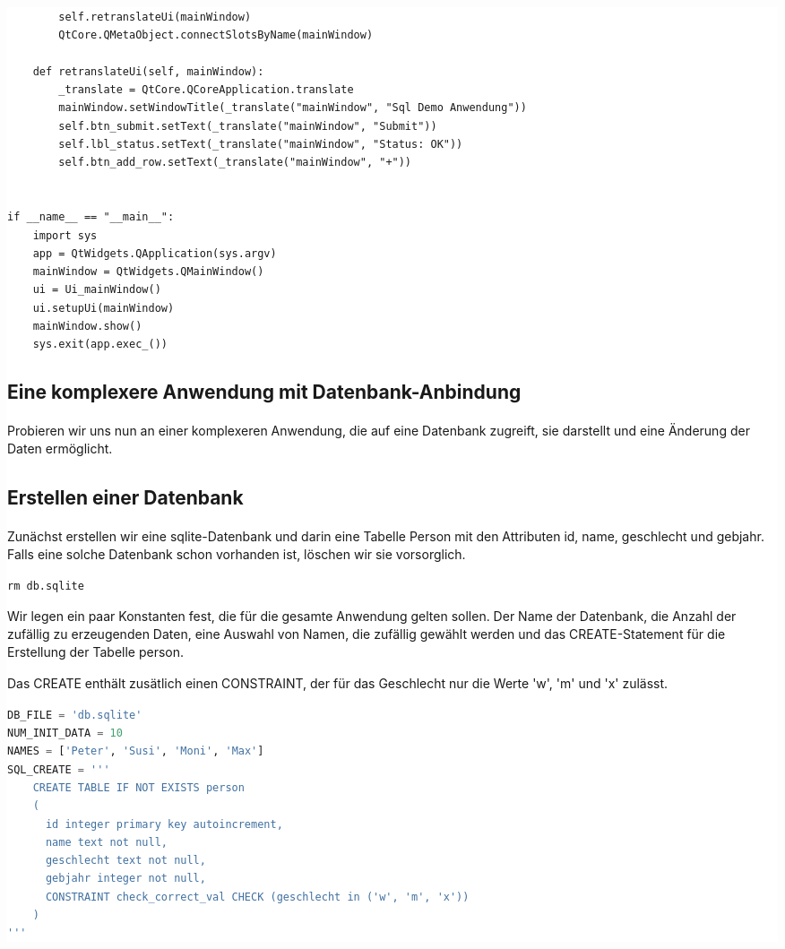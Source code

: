             self.retranslateUi(mainWindow)
            QtCore.QMetaObject.connectSlotsByName(mainWindow)
    
        def retranslateUi(self, mainWindow):
            _translate = QtCore.QCoreApplication.translate
            mainWindow.setWindowTitle(_translate("mainWindow", "Sql Demo Anwendung"))
            self.btn_submit.setText(_translate("mainWindow", "Submit"))
            self.lbl_status.setText(_translate("mainWindow", "Status: OK"))
            self.btn_add_row.setText(_translate("mainWindow", "+"))
    
    
    if __name__ == "__main__":
        import sys
        app = QtWidgets.QApplication(sys.argv)
        mainWindow = QtWidgets.QMainWindow()
        ui = Ui_mainWindow()
        ui.setupUi(mainWindow)
        mainWindow.show()
        sys.exit(app.exec_())
    


## Eine komplexere Anwendung mit Datenbank-Anbindung

Probieren wir uns nun an einer komplexeren Anwendung, die auf eine Datenbank zugreift, sie darstellt und eine Änderung der Daten ermöglicht.

## Erstellen einer Datenbank

Zunächst erstellen wir eine sqlite-Datenbank und darin eine Tabelle Person mit den Attributen id, name, geschlecht und gebjahr. Falls eine solche Datenbank schon vorhanden ist, löschen wir sie vorsorglich.


```python
rm db.sqlite
```

Wir legen ein paar Konstanten fest, die für die gesamte Anwendung gelten sollen. Der Name der Datenbank, die Anzahl der zufällig zu erzeugenden Daten, eine Auswahl von Namen, die zufällig gewählt werden und das CREATE-Statement für die Erstellung der Tabelle person.

Das CREATE enthält zusätlich einen CONSTRAINT, der für das Geschlecht nur die Werte 'w', 'm' und 'x' zulässt.


```python
DB_FILE = 'db.sqlite'
NUM_INIT_DATA = 10
NAMES = ['Peter', 'Susi', 'Moni', 'Max']
SQL_CREATE = '''
    CREATE TABLE IF NOT EXISTS person 
    (
      id integer primary key autoincrement,
      name text not null,
      geschlecht text not null,
      gebjahr integer not null,
      CONSTRAINT check_correct_val CHECK (geschlecht in ('w', 'm', 'x'))
    )
'''
```
